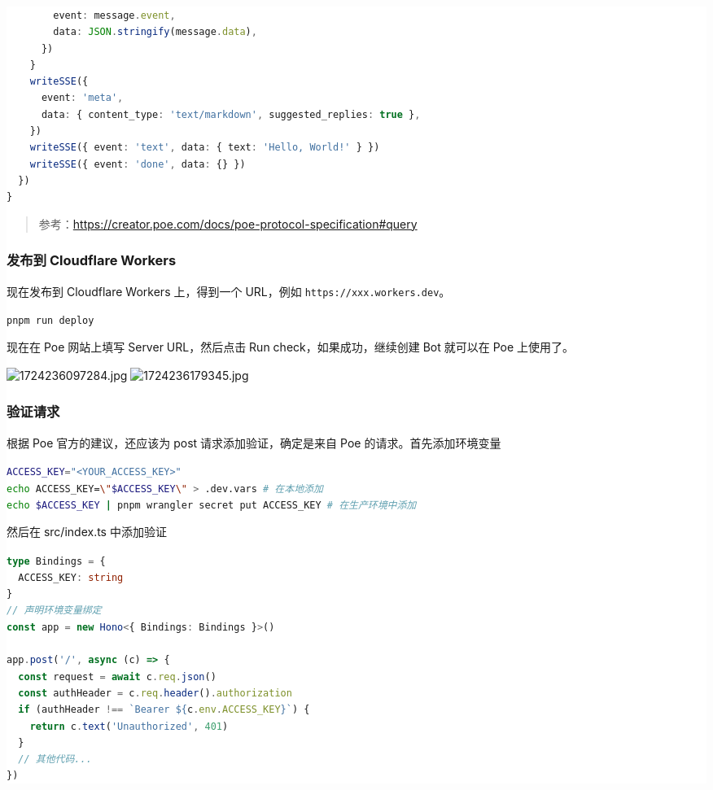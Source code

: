 ```ts
        event: message.event,
        data: JSON.stringify(message.data),
      })
    }
    writeSSE({
      event: 'meta',
      data: { content_type: 'text/markdown', suggested_replies: true },
    })
    writeSSE({ event: 'text', data: { text: 'Hello, World!' } })
    writeSSE({ event: 'done', data: {} })
  })
}
```

> 参考：<https://creator.poe.com/docs/poe-protocol-specification#query>

### 发布到 Cloudflare Workers

现在发布到 Cloudflare Workers 上，得到一个 URL，例如 `https://xxx.workers.dev`。

```sh
pnpm run deploy
```

现在在 Poe 网站上填写 Server URL，然后点击 Run check，如果成功，继续创建 Bot 就可以在 Poe 上使用了。

![1724236097284.jpg](/resources/edc1bc414a5949c8b403bc8696bd95db.jpg)
![1724236179345.jpg](/resources/83eaa190921c4c1e824c6f1ca7c01b93.jpg)

### 验证请求

根据 Poe 官方的建议，还应该为 post 请求添加验证，确定是来自 Poe 的请求。首先添加环境变量

```sh
ACCESS_KEY="<YOUR_ACCESS_KEY>"
echo ACCESS_KEY=\"$ACCESS_KEY\" > .dev.vars # 在本地添加
echo $ACCESS_KEY | pnpm wrangler secret put ACCESS_KEY # 在生产环境中添加
```

然后在 src/index.ts 中添加验证

```ts
type Bindings = {
  ACCESS_KEY: string
}
// 声明环境变量绑定
const app = new Hono<{ Bindings: Bindings }>()

app.post('/', async (c) => {
  const request = await c.req.json()
  const authHeader = c.req.header().authorization
  if (authHeader !== `Bearer ${c.env.ACCESS_KEY}`) {
    return c.text('Unauthorized', 401)
  }
  // 其他代码...
})
```
